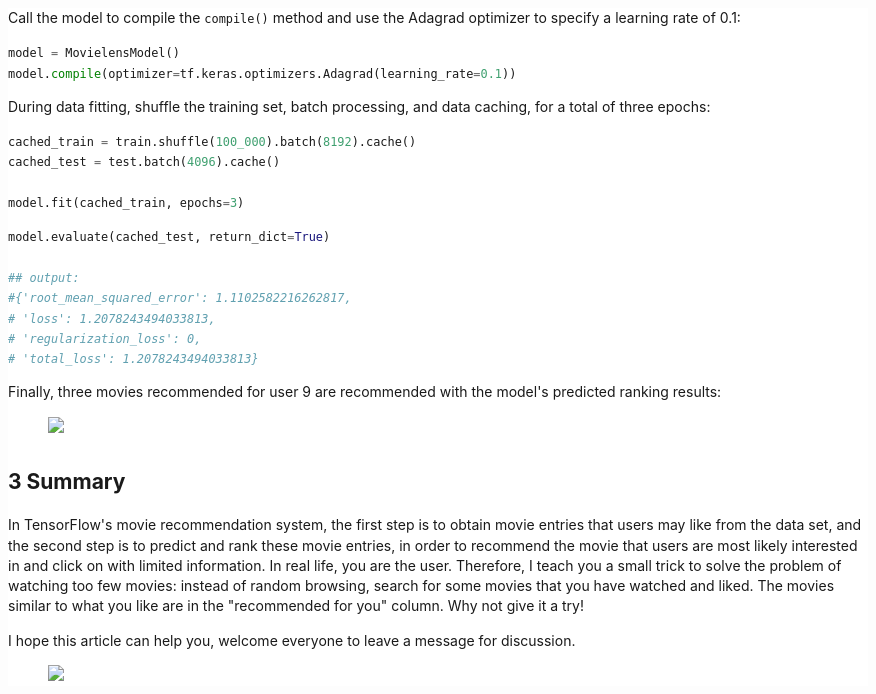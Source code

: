 Call the model to compile the `compile()` method and use the Adagrad optimizer to specify a learning rate of 0.1:

```Python
model = MovielensModel()
model.compile(optimizer=tf.keras.optimizers.Adagrad(learning_rate=0.1))
```

During data fitting, shuffle the training set, batch processing, and data caching, for a total of three epochs:

```Python
cached_train = train.shuffle(100_000).batch(8192).cache()
cached_test = test.batch(4096).cache()

model.fit(cached_train, epochs=3)
```

```Python
model.evaluate(cached_test, return_dict=True)

## output:
#{'root_mean_squared_error': 1.1102582216262817,
# 'loss': 1.2078243494033813,
# 'regularization_loss': 0,
# 'total_loss': 1.2078243494033813}
```

Finally, three movies recommended for user 9 are recommended with the model's predicted ranking results:

<figure>
  <img src="https://cdn.jsdelivr.net/gh/BulletTech2021/Pics/img/rank_result2.png" width="500" />
</figure>


## 3 Summary

In TensorFlow's movie recommendation system, the first step is to obtain movie entries that users may like from the data set, and the second step is to predict and rank these movie entries, in order to recommend the movie that users are most likely interested in and click on with limited information. In real life, you are the user. Therefore, I teach you a small trick to solve the problem of watching too few movies: instead of random browsing, search for some movies that you have watched and liked. The movies similar to what you like are in the "recommended for you" column. Why not give it a try!

I hope this article can help you, welcome everyone to leave a message for discussion.

<figure>
  <img src="https://cdn.jsdelivr.net/gh/BulletTech2021/Pics/2021-6-14/1623639526512-1080P%20(Full%20HD)%20-%20Tail%20Pic.png" width="500" />
</figure>